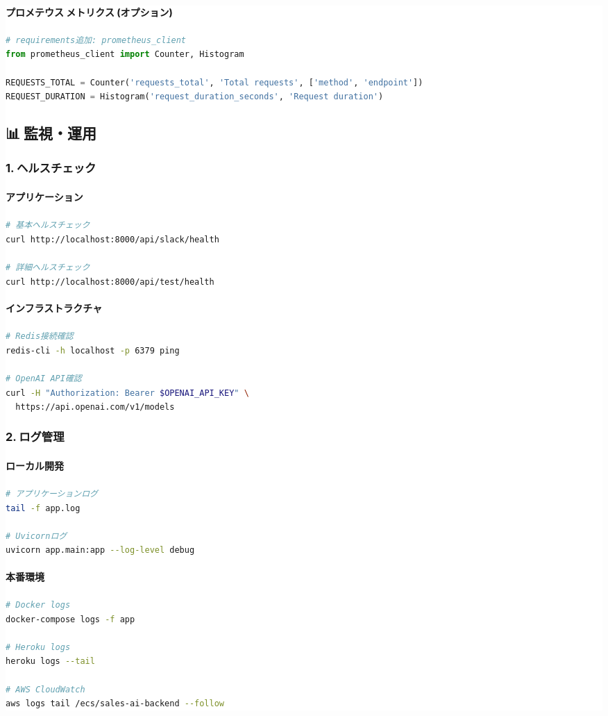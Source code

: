 #### プロメテウス メトリクス (オプション)
```python
# requirements追加: prometheus_client
from prometheus_client import Counter, Histogram

REQUESTS_TOTAL = Counter('requests_total', 'Total requests', ['method', 'endpoint'])
REQUEST_DURATION = Histogram('request_duration_seconds', 'Request duration')
```

## 📊 監視・運用

### 1. ヘルスチェック

#### アプリケーション
```bash
# 基本ヘルスチェック
curl http://localhost:8000/api/slack/health

# 詳細ヘルスチェック
curl http://localhost:8000/api/test/health
```

#### インフラストラクチャ
```bash
# Redis接続確認
redis-cli -h localhost -p 6379 ping

# OpenAI API確認
curl -H "Authorization: Bearer $OPENAI_API_KEY" \
  https://api.openai.com/v1/models
```

### 2. ログ管理

#### ローカル開発
```bash
# アプリケーションログ
tail -f app.log

# Uvicornログ
uvicorn app.main:app --log-level debug
```

#### 本番環境
```bash
# Docker logs
docker-compose logs -f app

# Heroku logs
heroku logs --tail

# AWS CloudWatch
aws logs tail /ecs/sales-ai-backend --follow
```
